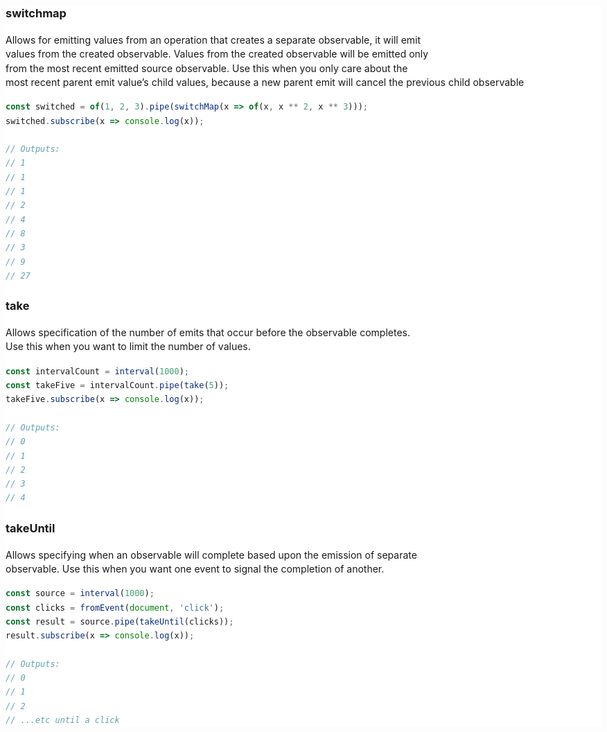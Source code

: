 ### switchmap

Allows for emitting values from an operation that creates a separate observable, it will emit  
values from the created observable. Values from the created observable will be emitted only  
from the most recent emitted source observable. Use this when you only care about the  
most recent parent emit value’s child values, because a new parent emit will cancel the
previous child observable

```javascript
const switched = of(1, 2, 3).pipe(switchMap(x => of(x, x ** 2, x ** 3)));
switched.subscribe(x => console.log(x));

// Outputs:
// 1
// 1
// 1
// 2
// 4
// 8
// 3
// 9
// 27
```

### take

Allows specification of the number of emits that occur before the observable completes.  
Use this when you want to limit the number of values.

```javascript
const intervalCount = interval(1000);
const takeFive = intervalCount.pipe(take(5));
takeFive.subscribe(x => console.log(x));

// Outputs:
// 0
// 1
// 2
// 3
// 4
```

### takeUntil

Allows specifying when an observable will complete based upon the emission of separate  
observable. Use this when you want one event to signal the completion of another.  

```javascript
const source = interval(1000);
const clicks = fromEvent(document, 'click');
const result = source.pipe(takeUntil(clicks));
result.subscribe(x => console.log(x));

// Outputs:
// 0
// 1
// 2
// ...etc until a click
```
